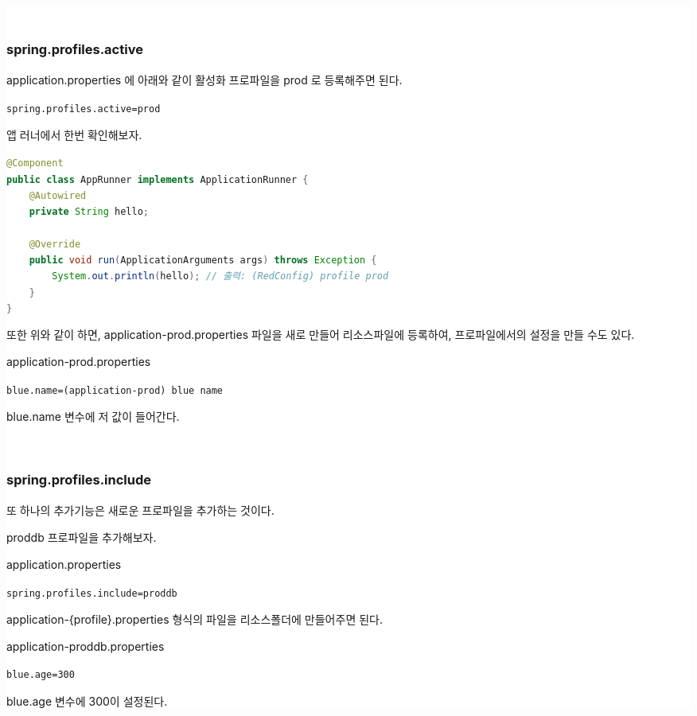 

<br />

### spring.profiles.active

application.properties 에 아래와 같이 활성화 프로파일을 prod 로 등록해주면 된다.

```shell
spring.profiles.active=prod
```



앱 러너에서 한번 확인해보자.

```java
@Component
public class AppRunner implements ApplicationRunner {
    @Autowired
    private String hello;

    @Override
    public void run(ApplicationArguments args) throws Exception {
        System.out.println(hello); // 출력: (RedConfig) profile prod
    }
}
```

또한 위와 같이 하면, application-prod.properties 파일을 새로 만들어 리소스파일에 등록하여, 프로파일에서의 설정을 만들 수도 있다.

application-prod.properties

```shell
blue.name=(application-prod) blue name
```

blue.name 변수에 저 값이 들어간다.



<br />

### spring.profiles.include

또 하나의 추가기능은 새로운 프로파일을 추가하는 것이다.

proddb 프로파일을 추가해보자.



application.properties

```shell
spring.profiles.include=proddb
```



 application-{profile}.properties 형식의 파일을 리소스폴더에 만들어주면 된다.

application-proddb.properties

```shell
blue.age=300
```

blue.age 변수에 300이 설정된다.















